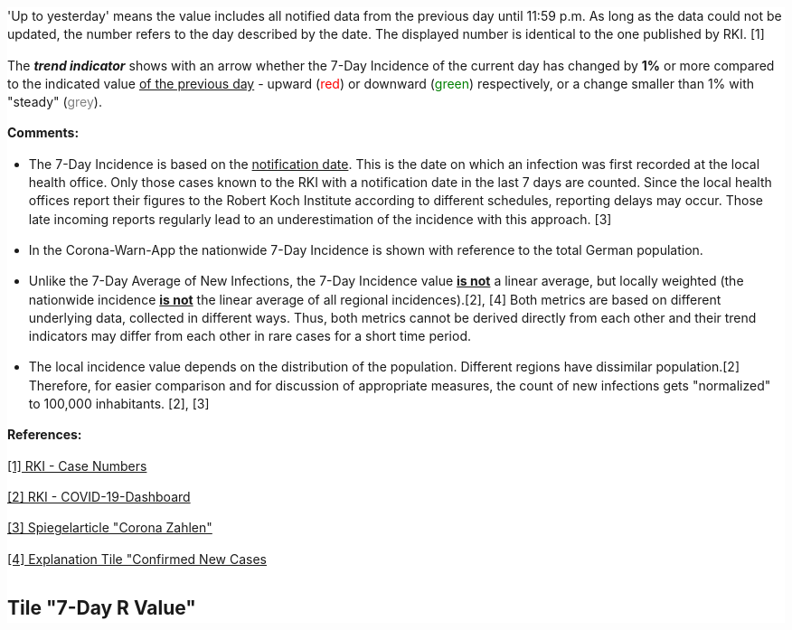 'Up to yesterday' means the value includes all notified data from the previous day until 11:59 p.m. As long as the data could not be updated, the number refers to the day described by the date. The displayed number is identical to the one published by RKI. [1]

The <i>**trend indicator**</i> shows with an arrow whether the 7-Day Incidence of the current day has changed by **1%** or more compared to the indicated value <u>of the previous day</u> - upward (<span style="color:red">red</span>) or downward (<span style="color:green">green</span>) respectively, or a change smaller than 1% with "steady" (<span style="color:grey">grey</span>).

**Comments:**

- The 7-Day Incidence is based on the <u>notification date</u>. This is the date on which an infection was first recorded at the local health office. Only those cases known to the RKI with a notification date in the last 7 days are counted. Since the local health offices report their figures to the Robert Koch Institute according to different schedules, reporting delays may occur. Those late incoming reports regularly lead to an underestimation of the incidence with this approach. [3]

- In the Corona-Warn-App the nationwide 7-Day Incidence is shown with reference to the total German population.

- Unlike the 7-Day Average of New Infections, the 7-Day Incidence value <u>**is not**</u> a linear average, but locally weighted (the nationwide incidence <u>**is not**</u> the linear average of all regional incidences).[2], [4] Both metrics are based on different underlying data, collected in different ways. Thus, both metrics cannot be derived directly from each other and their trend indicators may differ from each other in rare cases for a short time period.

- The local incidence value depends on the distribution of the population. Different regions have dissimilar population.[2] Therefore, for easier comparison and for discussion of appropriate measures, the count of new infections gets "normalized" to 100,000 inhabitants. [2], [3]

**References:**

[[1] RKI - Case Numbers](https://www.rki.de/DE/Content/InfAZ/N/Neuartiges_Coronavirus/Fallzahlen.html)

[[2] RKI - COVID-19-Dashboard](https://experience.arcgis.com/experience/478220a4c454480e823b17327b2bf1d4/page/page_1/) 

[[3] Spiegelarticle "Corona Zahlen"](https://www.spiegel.de/wissenschaft/medizin/corona-zahlen-welche-landkreise-ueber-dem-grenzwert-der-sieben-tage-inzidenz-liegen-a-e48c758d-d52a-4389-b881-f3ed78a4dab9)

[[4] Explanation Tile "Confirmed New Cases](#tile-confirmed-new-infections)

## Tile "7-Day R Value"

<div class="right-float">
<figure>